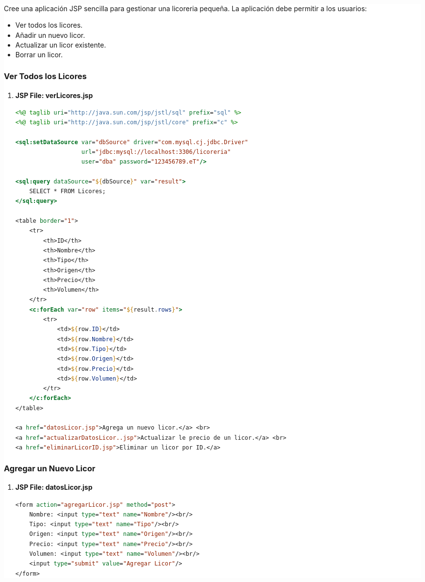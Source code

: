 Cree una aplicación JSP sencilla para gestionar una licoreria pequeña. La aplicación debe permitir a los usuarios:

- Ver todos los licores.
- Añadir un nuevo licor.
- Actualizar un licor existente.
- Borrar un licor.

### Ver Todos los Licores

1. **JSP File: verLicores.jsp**

    ```jsp
    <%@ taglib uri="http://java.sun.com/jsp/jstl/sql" prefix="sql" %>
    <%@ taglib uri="http://java.sun.com/jsp/jstl/core" prefix="c" %>

    <sql:setDataSource var="dbSource" driver="com.mysql.cj.jdbc.Driver"
                       url="jdbc:mysql://localhost:3306/licoreria"
                       user="dba" password="123456789.eT"/>

    <sql:query dataSource="${dbSource}" var="result">
        SELECT * FROM Licores;
    </sql:query>

    <table border="1">
        <tr>
            <th>ID</th>
            <th>Nombre</th>
            <th>Tipo</th>
            <th>Origen</th>
            <th>Precio</th>
            <th>Volumen</th>
        </tr>
        <c:forEach var="row" items="${result.rows}">
            <tr>
                <td>${row.ID}</td>
                <td>${row.Nombre}</td>
                <td>${row.Tipo}</td>
                <td>${row.Origen}</td>
                <td>${row.Precio}</td>
                <td>${row.Volumen}</td>
            </tr>
        </c:forEach>
    </table>

    <a href="datosLicor.jsp">Agrega un nuevo licor.</a> <br>
    <a href="actualizarDatosLicor..jsp">Actualizar le precio de un licor.</a> <br>
    <a href="eliminarLicorID.jsp">Eliminar un licor por ID.</a>
    ```

### Agregar un Nuevo Licor

1. **JSP File: datosLicor.jsp**

    ```jsp
    <form action="agregarLicor.jsp" method="post">
        Nombre: <input type="text" name="Nombre"/><br/>
        Tipo: <input type="text" name="Tipo"/><br/>
        Origen: <input type="text" name="Origen"/><br/>
        Precio: <input type="text" name="Precio"/><br/>
        Volumen: <input type="text" name="Volumen"/><br/>
        <input type="submit" value="Agregar Licor"/>
    </form>
    ```
